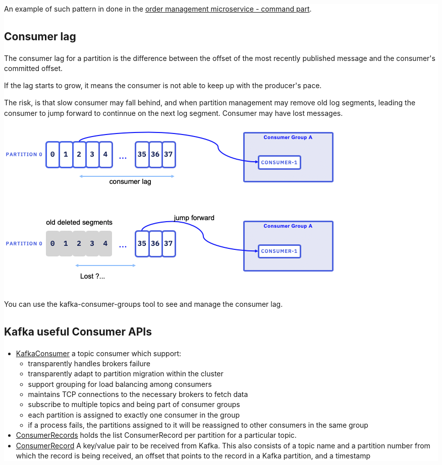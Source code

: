 An example of such pattern in done in the [order management microservice - command part](https://github.com/ibm-cloud-architecture/refarch-kc-order-ms/tree/master/order-command-ms).

## Consumer lag

The consumer lag for a partition is the difference between the offset of the most recently published message and the consumer's committed offset.

If the lag starts to grow, it means the consumer is not able to keep up with the producer's pace.

The risk, is that slow consumer may fall behind, and when partition management may remove old log segments, leading the consumer to jump 
forward to continnue on the next log segment. Consumer may have lost messages.

![](../event-streams/images/offsets-4.png)

You can use the kafka-consumer-groups tool to see and manage the consumer lag.


## Kafka useful Consumer APIs

* [KafkaConsumer](https://kafka.apache.org/11/javadoc/org/apache/kafka/clients/consumer/KafkaConsumer.html) a topic consumer which support:
  * transparently handles brokers failure
  * transparently adapt to partition migration within the cluster
  * support grouping for load balancing among consumers
  * maintains TCP connections to the necessary brokers to fetch data
  * subscribe to multiple topics and being part of consumer groups
  * each partition is assigned to exactly one consumer in the group
  * if a process fails, the partitions assigned to it will be reassigned to other consumers in the same group
* [ConsumerRecords](https://kafka.apache.org/11/javadoc/org/apache/kafka/clients/consumer/ConsumerRecords.html) holds the list ConsumerRecord per partition for a particular topic.
* [ConsumerRecord](https://kafka.apache.org/11/javadoc/org/apache/kafka/clients/consumer/ConsumerRecord.html) A key/value pair to be received from Kafka. This also consists of a topic name and a partition number from which the record is being received, an offset that points to the record in a Kafka partition, and a timestamp
